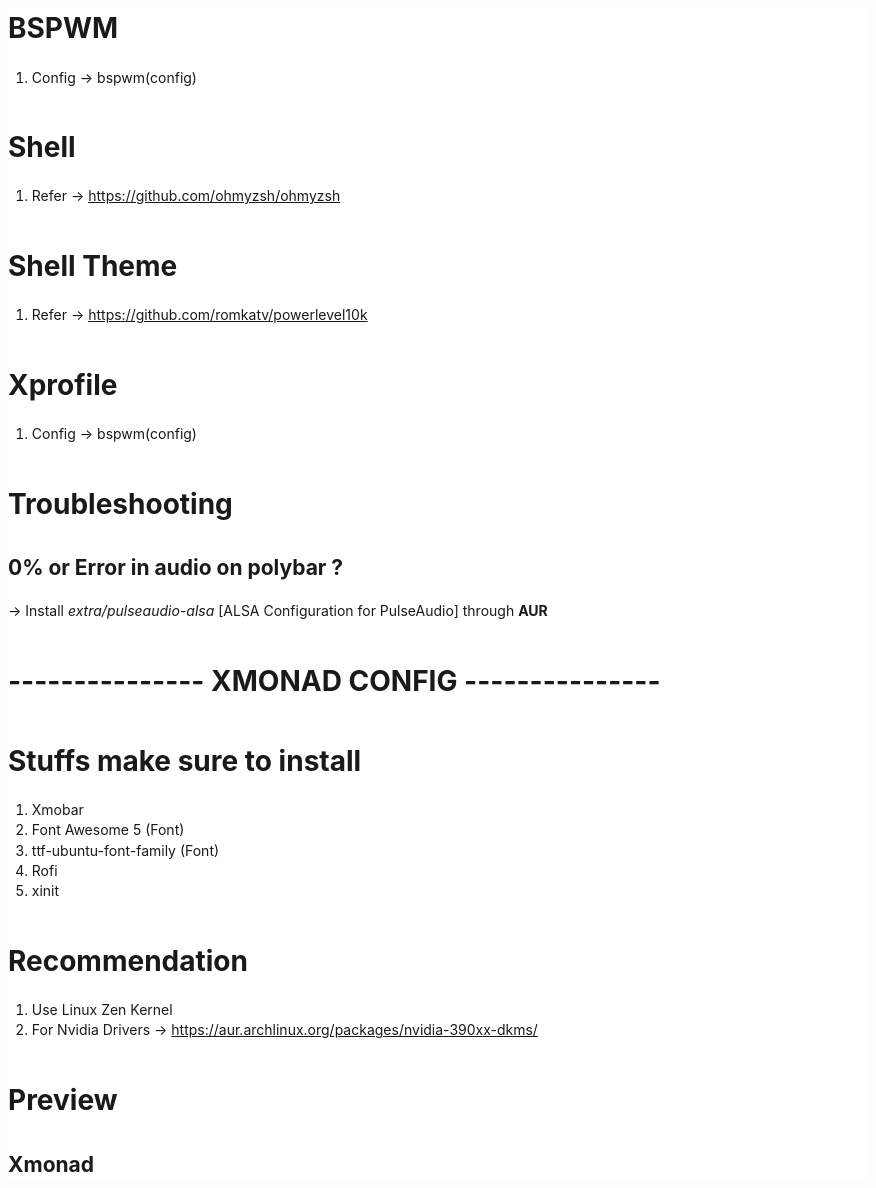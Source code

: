# BSPWM
1. Config -> bspwm(config)

# Shell
1. Refer -> https://github.com/ohmyzsh/ohmyzsh

# Shell Theme
1. Refer -> https://github.com/romkatv/powerlevel10k

# Xprofile
1. Config -> bspwm(config)

# Troubleshooting
## 0% or Error in audio on polybar ?
-> Install *extra/pulseaudio-alsa* [ALSA Configuration for PulseAudio]
through **AUR**

# --------------- XMONAD CONFIG ---------------

# Stuffs make sure to install
1. Xmobar
2. Font Awesome 5 (Font)
3. ttf-ubuntu-font-family (Font)
4. Rofi
5. xinit

# Recommendation
1. Use Linux Zen Kernel 
2. For Nvidia Drivers -> https://aur.archlinux.org/packages/nvidia-390xx-dkms/

# Preview
## Xmonad